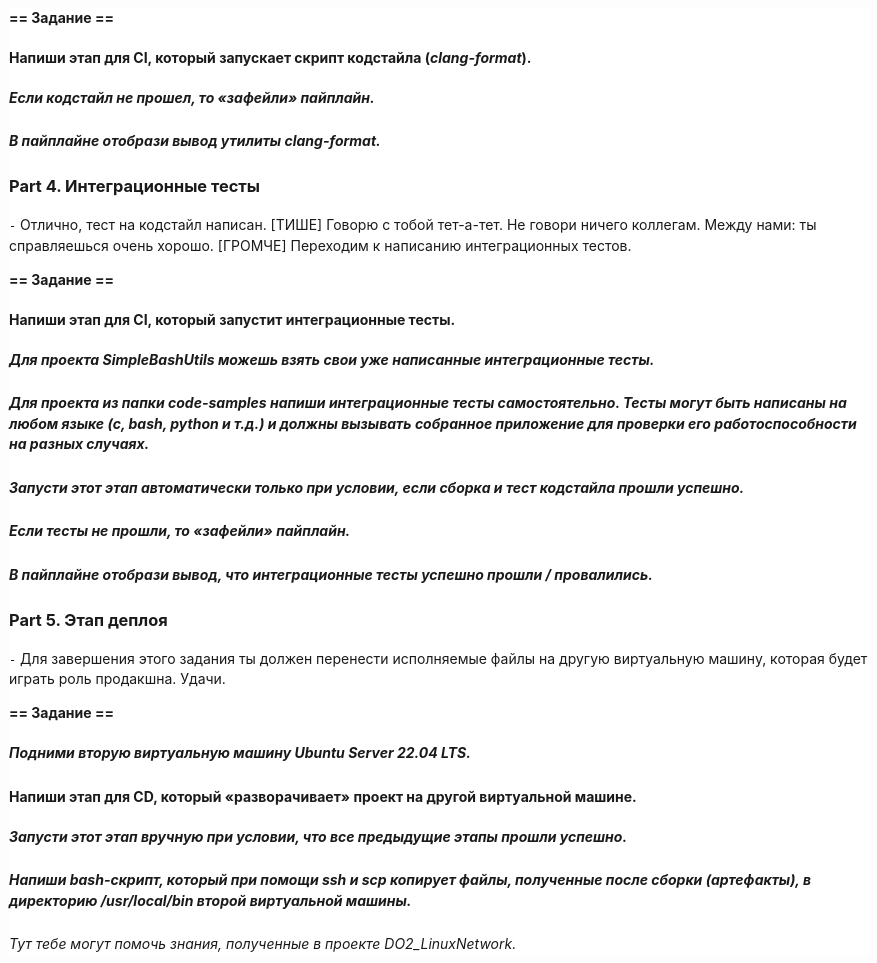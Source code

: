 **== Задание ==**

#### Напиши этап для **CI**, который запускает скрипт кодстайла (*clang-format*).

##### Если кодстайл не прошел, то «зафейли» пайплайн.

##### В пайплайне отобрази вывод утилиты *clang-format*.

### Part 4. Интеграционные тесты

`-` Отлично, тест на кодстайл написан. [ТИШЕ] Говорю с тобой тет-а-тет. Не говори ничего коллегам. Между нами: ты справляешься очень хорошо. [ГРОМЧЕ] Переходим к написанию интеграционных тестов.

**== Задание ==**

#### Напиши этап для **CI**, который запустит интеграционные тесты.

##### Для проекта *SimpleBashUtils* можешь взять свои уже написанные интеграционные тесты.

##### Для проекта из папки code-samples напиши интеграционные тесты самостоятельно. Тесты могут быть написаны на любом языке (c, bash, python и т.д.) и должны вызывать собранное приложение для проверки его работоспособности на разных случаях.

##### Запусти этот этап автоматически только при условии, если сборка и тест кодстайла прошли успешно.

##### Если тесты не прошли, то «зафейли» пайплайн.

##### В пайплайне отобрази вывод, что интеграционные тесты успешно прошли / провалились.

### Part 5. Этап деплоя

`-` Для завершения этого задания ты должен перенести исполняемые файлы на другую виртуальную машину, которая будет играть роль продакшна. Удачи.

**== Задание ==**

##### Подними вторую виртуальную машину *Ubuntu Server 22.04 LTS*.

#### Напиши этап для **CD**, который «разворачивает» проект на другой виртуальной машине.

##### Запусти этот этап вручную при условии, что все предыдущие этапы прошли успешно.

##### Напиши bash-скрипт, который при помощи **ssh** и **scp** копирует файлы, полученные после сборки (артефакты), в директорию */usr/local/bin* второй виртуальной машины.
*Тут тебе могут помочь знания, полученные в проекте DO2_LinuxNetwork.*
